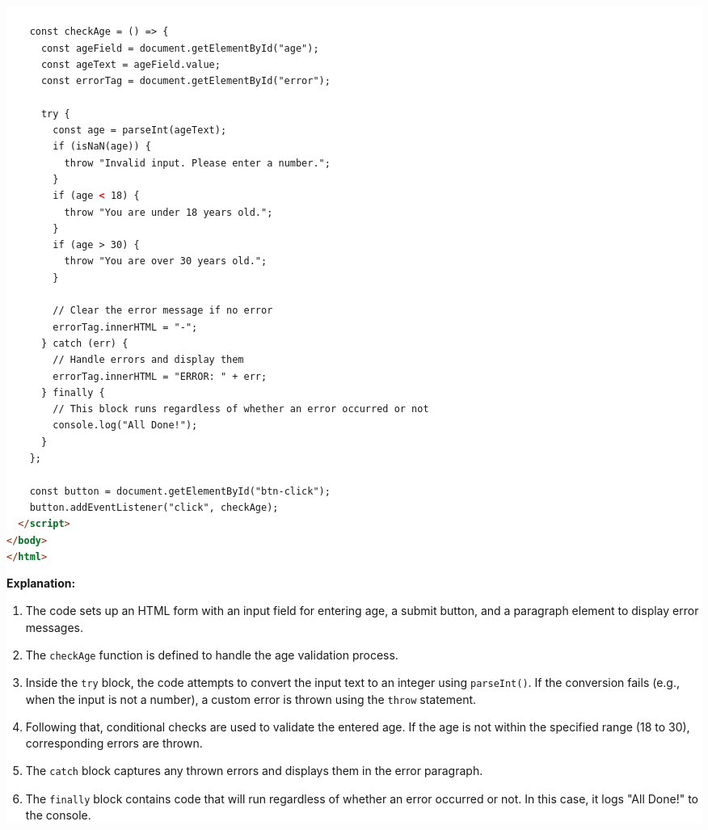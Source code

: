 ```html
    
    const checkAge = () => {
      const ageField = document.getElementById("age");
      const ageText = ageField.value;
      const errorTag = document.getElementById("error");

      try {
        const age = parseInt(ageText);
        if (isNaN(age)) {
          throw "Invalid input. Please enter a number.";
        }
        if (age < 18) {
          throw "You are under 18 years old.";
        }
        if (age > 30) {
          throw "You are over 30 years old.";
        }

        // Clear the error message if no error
        errorTag.innerHTML = "-";
      } catch (err) {
        // Handle errors and display them
        errorTag.innerHTML = "ERROR: " + err;
      } finally {
        // This block runs regardless of whether an error occurred or not
        console.log("All Done!");
      }
    };

    const button = document.getElementById("btn-click");
    button.addEventListener("click", checkAge);
  </script>
</body>
</html>
```

**Explanation:**

1. The code sets up an HTML form with an input field for entering age, a submit button, and a paragraph element to display error messages.

2. The `checkAge` function is defined to handle the age validation process.

3. Inside the `try` block, the code attempts to convert the input text to an integer using `parseInt()`. If the conversion fails (e.g., when the input is not a number), a custom error is thrown using the `throw` statement.

4. Following that, conditional checks are used to validate the entered age. If the age is not within the specified range (18 to 30), corresponding errors are thrown.

5. The `catch` block captures any thrown errors and displays them in the error paragraph.

6. The `finally` block contains code that will run regardless of whether an error occurred or not. In this case, it logs "All Done!" to the console.
